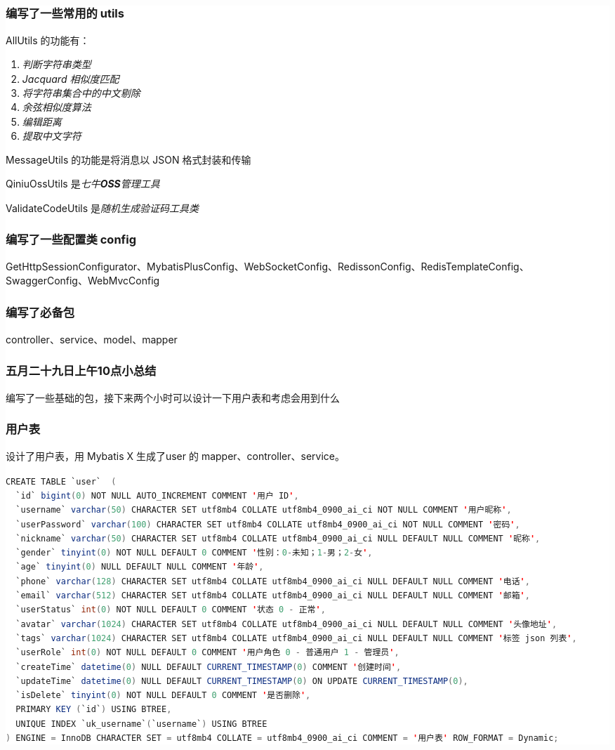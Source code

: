 ### 编写了一些常用的 utils

AllUtils 的功能有：

1. *判断字符串类型*
2. *Jacquard* *相似度匹配*
3. *将字符串集合中的中文剔除*
4. *余弦相似度算法*
5. *编辑距离*
6. *提取中文字符*

MessageUtils 的功能是将消息以 JSON 格式封装和传输

QiniuOssUtils 是*七牛**OSS**管理工具*

ValidateCodeUtils 是*随机生成验证码工具类*

### 编写了一些配置类 config

GetHttpSessionConfigurator、MybatisPlusConfig、WebSocketConfig、RedissonConfig、RedisTemplateConfig、SwaggerConfig、WebMvcConfig

### 编写了必备包

controller、service、model、mapper

### 五月二十九日上午10点小总结

编写了一些基础的包，接下来两个小时可以设计一下用户表和考虑会用到什么

### 用户表

设计了用户表，用 Mybatis X 生成了user 的 mapper、controller、service。

```java
CREATE TABLE `user`  (
  `id` bigint(0) NOT NULL AUTO_INCREMENT COMMENT '用户 ID',
  `username` varchar(50) CHARACTER SET utf8mb4 COLLATE utf8mb4_0900_ai_ci NOT NULL COMMENT '用户昵称',
  `userPassword` varchar(100) CHARACTER SET utf8mb4 COLLATE utf8mb4_0900_ai_ci NOT NULL COMMENT '密码',
  `nickname` varchar(50) CHARACTER SET utf8mb4 COLLATE utf8mb4_0900_ai_ci NULL DEFAULT NULL COMMENT '昵称',
  `gender` tinyint(0) NOT NULL DEFAULT 0 COMMENT '性别：0-未知；1-男；2-女',
  `age` tinyint(0) NULL DEFAULT NULL COMMENT '年龄',
  `phone` varchar(128) CHARACTER SET utf8mb4 COLLATE utf8mb4_0900_ai_ci NULL DEFAULT NULL COMMENT '电话',
  `email` varchar(512) CHARACTER SET utf8mb4 COLLATE utf8mb4_0900_ai_ci NULL DEFAULT NULL COMMENT '邮箱',
  `userStatus` int(0) NOT NULL DEFAULT 0 COMMENT '状态 0 - 正常',
  `avatar` varchar(1024) CHARACTER SET utf8mb4 COLLATE utf8mb4_0900_ai_ci NULL DEFAULT NULL COMMENT '头像地址',
  `tags` varchar(1024) CHARACTER SET utf8mb4 COLLATE utf8mb4_0900_ai_ci NULL DEFAULT NULL COMMENT '标签 json 列表',
  `userRole` int(0) NOT NULL DEFAULT 0 COMMENT '用户角色 0 - 普通用户 1 - 管理员',
  `createTime` datetime(0) NULL DEFAULT CURRENT_TIMESTAMP(0) COMMENT '创建时间',
  `updateTime` datetime(0) NULL DEFAULT CURRENT_TIMESTAMP(0) ON UPDATE CURRENT_TIMESTAMP(0),
  `isDelete` tinyint(0) NOT NULL DEFAULT 0 COMMENT '是否删除',
  PRIMARY KEY (`id`) USING BTREE,
  UNIQUE INDEX `uk_username`(`username`) USING BTREE
) ENGINE = InnoDB CHARACTER SET = utf8mb4 COLLATE = utf8mb4_0900_ai_ci COMMENT = '用户表' ROW_FORMAT = Dynamic;

```
